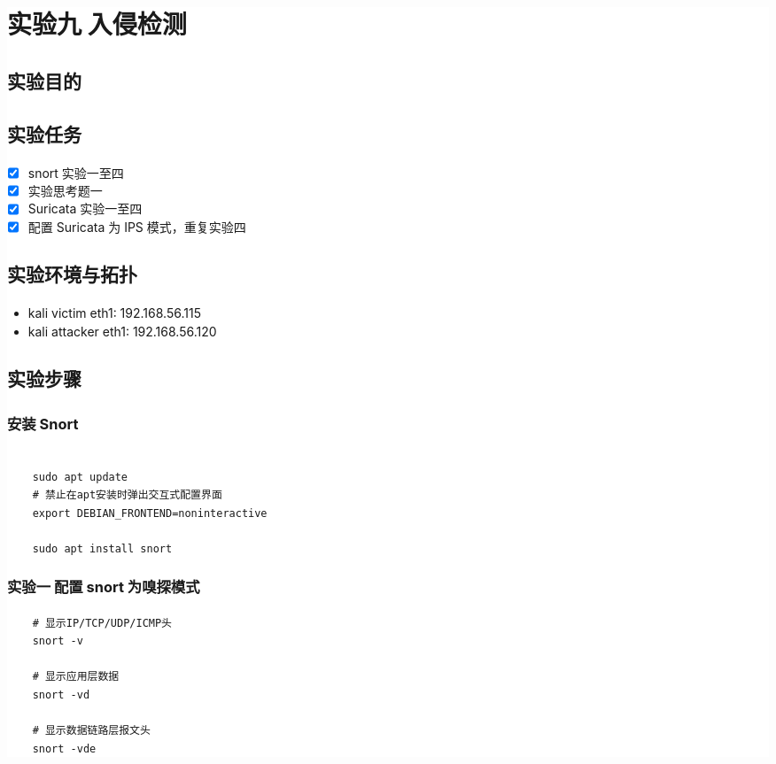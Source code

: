 # 实验九 入侵检测

## 实验目的

## 实验任务

* [x] snort 实验一至四
* [x] 实验思考题一
* [x] Suricata 实验一至四
* [x] 配置 Suricata 为 IPS 模式，重复实验四

## 实验环境与拓扑

* kali victim eth1: 192.168.56.115
* kali attacker eth1: 192.168.56.120
 
## 实验步骤

### 安装 Snort

```shell
    
    sudo apt update
    # 禁止在apt安装时弹出交互式配置界面
    export DEBIAN_FRONTEND=noninteractive

    sudo apt install snort
```
### 实验一 配置 snort 为嗅探模式

```shell
    # 显示IP/TCP/UDP/ICMP头
    snort -v

    # 显示应用层数据
    snort -vd

    # 显示数据链路层报文头
    snort -vde
```
